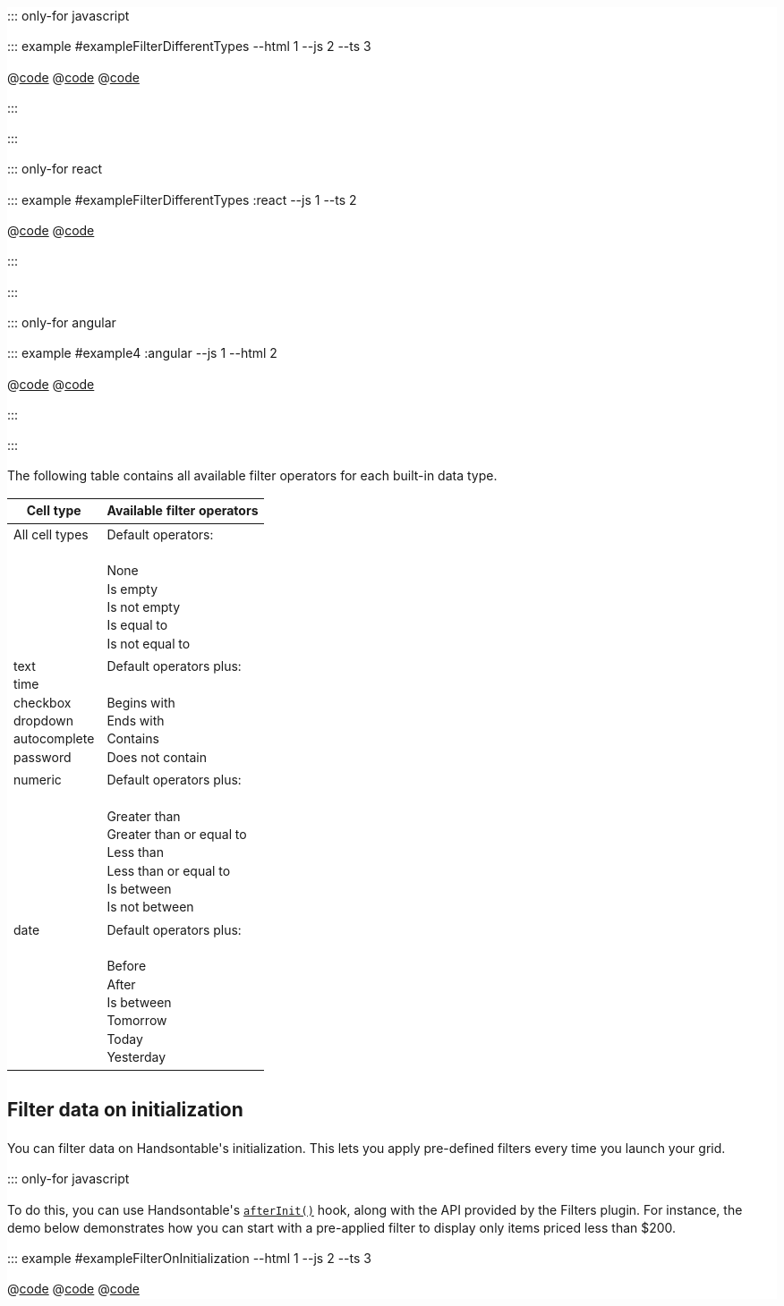 ::: only-for javascript

::: example #exampleFilterDifferentTypes --html 1 --js 2 --ts 3

@[code](@/content/guides/columns/column-filter/javascript/exampleFilterDifferentTypes.html)
@[code](@/content/guides/columns/column-filter/javascript/exampleFilterDifferentTypes.js)
@[code](@/content/guides/columns/column-filter/javascript/exampleFilterDifferentTypes.ts)

:::

:::

::: only-for react

::: example #exampleFilterDifferentTypes :react --js 1 --ts 2

@[code](@/content/guides/columns/column-filter/react/exampleFilterDifferentTypes.jsx)
@[code](@/content/guides/columns/column-filter/react/exampleFilterDifferentTypes.tsx)

:::

:::

::: only-for angular

::: example #example4 :angular --js 1 --html 2

@[code](@/content/guides/columns/column-filter/angular/example4.js)
@[code](@/content/guides/columns/column-filter/angular/example4.html)

:::

:::


The following table contains all available filter operators for each built-in data type.

| Cell type                                                        | Available filter operators                                                                                                                    |
| ---------------------------------------------------------------- | --------------------------------------------------------------------------------------------------------------------------------------------- |
| All cell types                                                   | Default operators:<br><br>None<br>Is empty<br>Is not empty<br>Is equal to<br>Is not equal to                                                  |
| text<br>time<br>checkbox<br>dropdown<br>autocomplete<br>password | Default operators plus:<br><br>Begins with<br>Ends with<br>Contains<br>Does not contain                                                       |
| numeric                                                          | Default operators plus:<br><br>Greater than<br>Greater than or equal to<br>Less than<br>Less than or equal to<br>Is between<br>Is not between |
| date                                                             | Default operators plus:<br><br>Before<br>After<br>Is between<br>Tomorrow<br>Today<br>Yesterday                                                |

## Filter data on initialization

You can filter data on Handsontable's initialization. This lets you apply pre-defined filters every
time you launch your grid.

::: only-for javascript

To do this, you can use Handsontable's [`afterInit()`](@/api/hooks.md#afterinit) hook, along with
the API provided by the Filters plugin. For instance, the demo below demonstrates how you can start
with a pre-applied filter to display only items priced less than $200.

::: example #exampleFilterOnInitialization --html 1 --js 2 --ts 3

@[code](@/content/guides/columns/column-filter/javascript/exampleFilterOnInitialization.html)
@[code](@/content/guides/columns/column-filter/javascript/exampleFilterOnInitialization.js)
@[code](@/content/guides/columns/column-filter/javascript/exampleFilterOnInitialization.ts)
